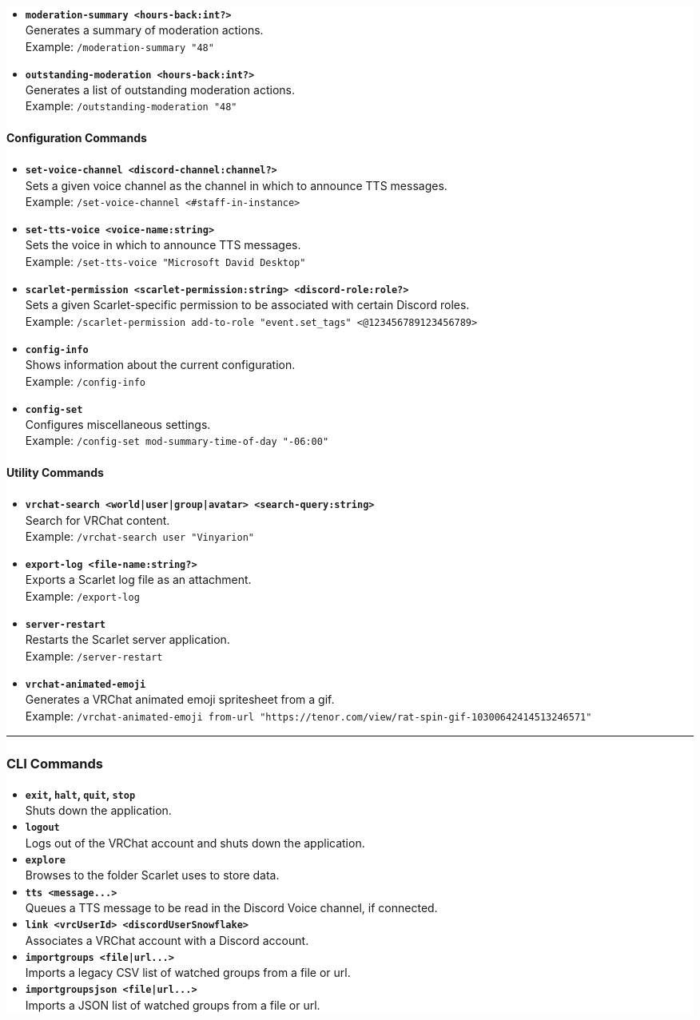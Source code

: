 - **`moderation-summary <hours-back:int?>`**  
  Generates a summary of moderation actions.  
  Example: `/moderation-summary "48"`

- **`outstanding-moderation <hours-back:int?>`**  
  Generates a list of outstanding moderation actions.  
  Example: `/outstanding-moderation "48"`

#### Configuration Commands

- **`set-voice-channel <discord-channel:channel?>`**  
  Sets a given voice channel as the channel in which to announce TTS messages.  
  Example: `/set-voice-channel <#staff-in-instance>`

- **`set-tts-voice <voice-name:string>`**  
  Sets the voice in which to announce TTS messages.  
  Example: `/set-tts-voice "Microsoft David Desktop"`

- **`scarlet-permission <scarlet-permission:string> <discord-role:role?>`**  
  Sets a given Scarlet-specific permission to be associated with certain Discord roles.  
  Example: `/scarlet-permission add-to-role "event.set_tags" <@123456789123456789>`

- **`config-info`**  
  Shows information about the current configuration.  
  Example: `/config-info`

- **`config-set`**  
  Configures miscellaneous settings.  
  Example: `/config-set mod-summary-time-of-day "-06:00"`

#### Utility Commands

- **`vrchat-search <world|user|group|avatar> <search-query:string>`**  
  Search for VRChat content.  
  Example: `/vrchat-search user "Vinyarion"`

- **`export-log <file-name:string?>`**  
  Exports a Scarlet log file as an attachment.  
  Example: `/export-log`

- **`server-restart`**  
  Restarts the Scarlet server application.  
  Example: `/server-restart`

- **`vrchat-animated-emoji`**  
  Generates a VRChat animated emoji spritesheet from a gif.  
  Example: `/vrchat-animated-emoji from-url "https://tenor.com/view/rat-spin-gif-10300642414513246571"`

---

### CLI Commands

- **`exit`, `halt`, `quit`, `stop`**  
  Shuts down the application.  
- **`logout`**  
  Logs out of the VRChat account and shuts down the application.  
- **`explore`**  
  Browses to the folder Scarlet uses to store data.  
- **`tts <message...>`**  
  Queues a TTS message to be read in the Discord Voice channel, if connected.  
- **`link <vrcUserId> <discordUserSnowflake>`**  
  Associates a VRChat account with a Discord account.  
- **`importgroups <file|url...>`**  
  Imports a legacy CSV list of watched groups from a file or url.  
- **`importgroupsjson <file|url...>`**  
  Imports a JSON list of watched groups from a file or url.
